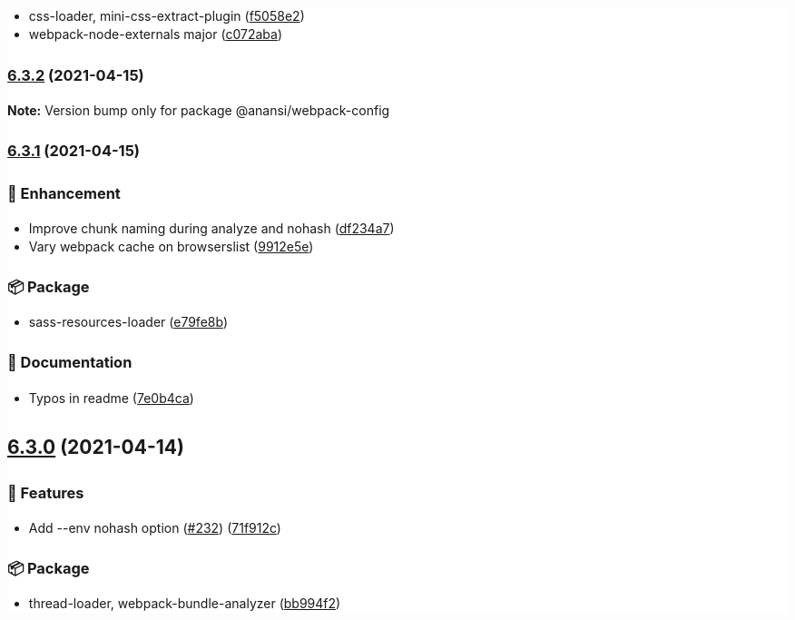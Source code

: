 * css-loader, mini-css-extract-plugin ([f5058e2](https://github.com/ntucker/anansi/commit/f5058e27f5bea2668b9447fa0a2e3cb5858a19e5))
* webpack-node-externals major ([c072aba](https://github.com/ntucker/anansi/commit/c072aba9a60e2b52ec659281dfeb699b732f4f7b))



### [6.3.2](https://github.com/ntucker/anansi/compare/@anansi/webpack-config@6.3.1...@anansi/webpack-config@6.3.2) (2021-04-15)

**Note:** Version bump only for package @anansi/webpack-config





### [6.3.1](https://github.com/ntucker/anansi/compare/@anansi/webpack-config@6.3.0...@anansi/webpack-config@6.3.1) (2021-04-15)


### 💅 Enhancement

* Improve chunk naming during analyze and nohash ([df234a7](https://github.com/ntucker/anansi/commit/df234a7788b1ba59b87ba307c0539ea92a9fb2e0))
* Vary webpack cache on browserslist ([9912e5e](https://github.com/ntucker/anansi/commit/9912e5e244d7b6cf5ea8e78c2d33a038912e20ad))


### 📦 Package

* sass-resources-loader ([e79fe8b](https://github.com/ntucker/anansi/commit/e79fe8ba5723472c6e6a950c02b003fa2f93b6c9))


### 📝 Documentation

* Typos in readme ([7e0b4ca](https://github.com/ntucker/anansi/commit/7e0b4ca6ef2a3284a07fe7621175bc0d22660dee))



## [6.3.0](https://github.com/ntucker/anansi/compare/@anansi/webpack-config@6.2.12...@anansi/webpack-config@6.3.0) (2021-04-14)


### 🚀 Features

* Add --env nohash option ([#232](https://github.com/ntucker/anansi/issues/232)) ([71f912c](https://github.com/ntucker/anansi/commit/71f912ca9989d7f823bb7ba7bd6b72d8a4a8a029))


### 📦 Package

* thread-loader, webpack-bundle-analyzer ([bb994f2](https://github.com/ntucker/anansi/commit/bb994f24301c2da5f647e703d0832ded5f4ced1a))
